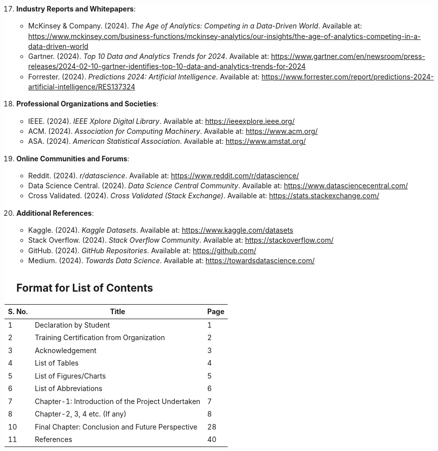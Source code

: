 17. **Industry Reports and Whitepapers**:
    - McKinsey & Company. (2024). *The Age of Analytics: Competing in a Data-Driven World*. Available at: https://www.mckinsey.com/business-functions/mckinsey-analytics/our-insights/the-age-of-analytics-competing-in-a-data-driven-world
    - Gartner. (2024). *Top 10 Data and Analytics Trends for 2024*. Available at: https://www.gartner.com/en/newsroom/press-releases/2024-02-10-gartner-identifies-top-10-data-and-analytics-trends-for-2024
    - Forrester. (2024). *Predictions 2024: Artificial Intelligence*. Available at: https://www.forrester.com/report/predictions-2024-artificial-intelligence/RES137324

18. **Professional Organizations and Societies**:
    - IEEE. (2024). *IEEE Xplore Digital Library*. Available at: https://ieeexplore.ieee.org/
    - ACM. (2024). *Association for Computing Machinery*. Available at: https://www.acm.org/
    - ASA. (2024). *American Statistical Association*. Available at: https://www.amstat.org/

19. **Online Communities and Forums**:
    - Reddit. (2024). *r/datascience*. Available at: https://www.reddit.com/r/datascience/
    - Data Science Central. (2024). *Data Science Central Community*. Available at: https://www.datasciencecentral.com/
    - Cross Validated. (2024). *Cross Validated (Stack Exchange)*. Available at: https://stats.stackexchange.com/

20. **Additional References**:
    - Kaggle. (2024). *Kaggle Datasets*. Available at: https://www.kaggle.com/datasets
    - Stack Overflow. (2024). *Stack Overflow Community*. Available at: https://stackoverflow.com/
    - GitHub. (2024). *GitHub Repositories*. Available at: https://github.com/
    - Medium. (2024). *Towards Data Science*. Available at: https://towardsdatascience.com/




    ## Format for List of Contents

| S. No. | Title                                                   | Page |
|--------|---------------------------------------------------------|------|
| 1      | Declaration by Student                                   | 1    |
| 2      | Training Certification from Organization                 | 2    |
| 3      | Acknowledgement                                          | 3    |
| 4      | List of Tables                                           | 4    |
| 5      | List of Figures/Charts                                   | 5    |
| 6      | List of Abbreviations                                    | 6    |
| 7      | Chapter-1: Introduction of the Project Undertaken        | 7    |
| 8      | Chapter-2, 3, 4 etc. (If any)                            | 8    |
| 10     | Final Chapter: Conclusion and Future Perspective         | 28   |
| 11     | References                                               | 40   |


